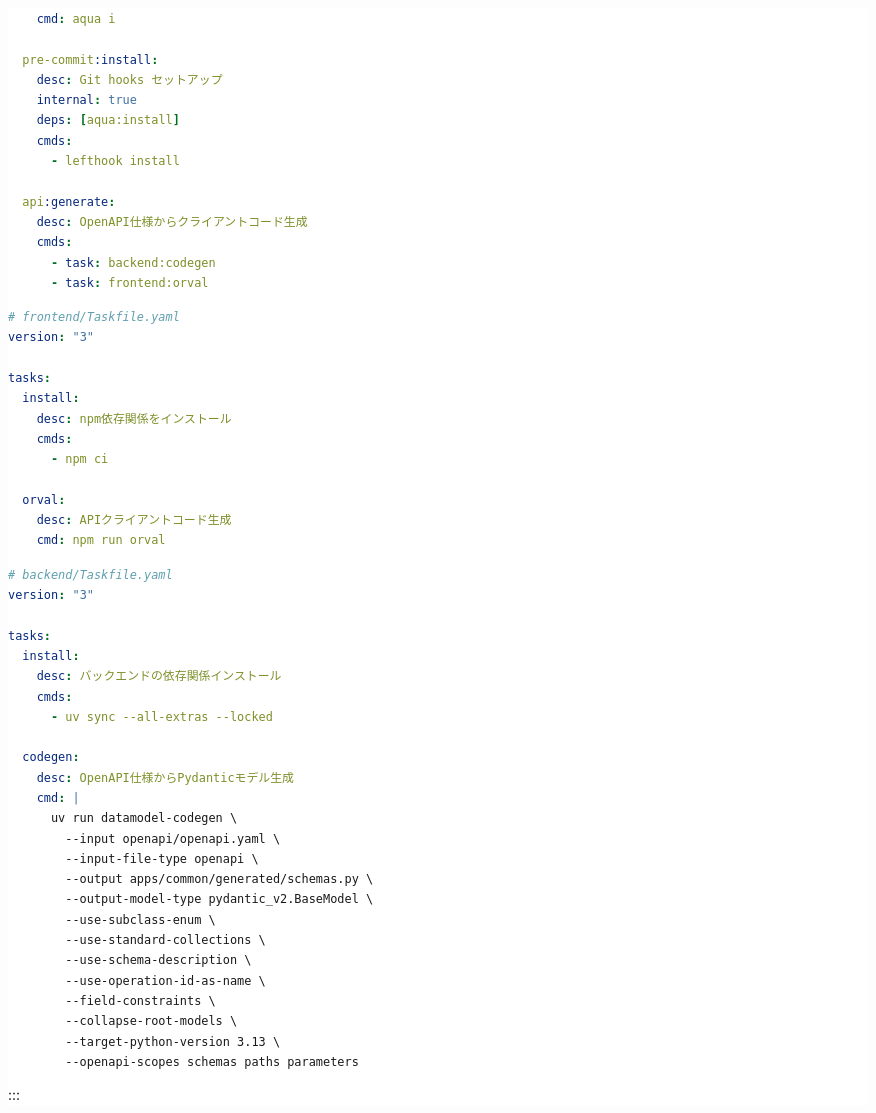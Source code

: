 ```yaml
    cmd: aqua i

  pre-commit:install:
    desc: Git hooks セットアップ
    internal: true
    deps: [aqua:install]
    cmds:
      - lefthook install

  api:generate:
    desc: OpenAPI仕様からクライアントコード生成
    cmds:
      - task: backend:codegen
      - task: frontend:orval
```

```yaml
# frontend/Taskfile.yaml
version: "3"

tasks:
  install:
    desc: npm依存関係をインストール
    cmds:
      - npm ci

  orval:
    desc: APIクライアントコード生成
    cmd: npm run orval
```

```yaml
# backend/Taskfile.yaml
version: "3"

tasks:
  install:
    desc: バックエンドの依存関係インストール
    cmds:
      - uv sync --all-extras --locked

  codegen:
    desc: OpenAPI仕様からPydanticモデル生成
    cmd: |
      uv run datamodel-codegen \
        --input openapi/openapi.yaml \
        --input-file-type openapi \
        --output apps/common/generated/schemas.py \
        --output-model-type pydantic_v2.BaseModel \
        --use-subclass-enum \
        --use-standard-collections \
        --use-schema-description \
        --use-operation-id-as-name \
        --field-constraints \
        --collapse-root-models \
        --target-python-version 3.13 \
        --openapi-scopes schemas paths parameters
```
:::
